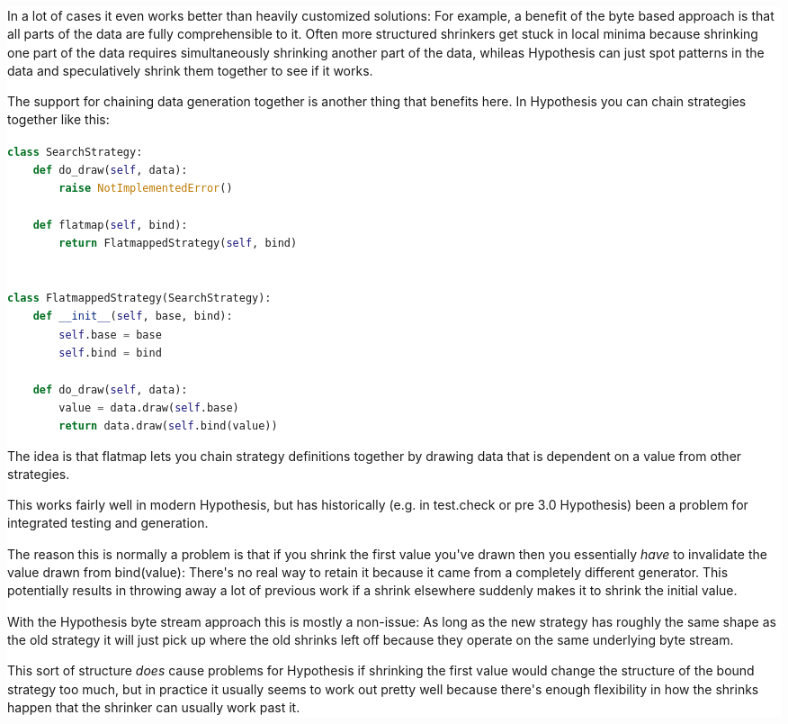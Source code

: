 In a lot of cases it even works better than heavily
customized solutions: For example, a benefit of the byte
based approach is that all parts of the data are
fully comprehensible to it. Often more structured
shrinkers get stuck in local minima because shrinking
one part of the data requires simultaneously shrinking
another part of the data, whileas Hypothesis can just
spot patterns in the data and speculatively shrink
them together to see if it works.

The support for chaining data generation together
is another thing that benefits here. In Hypothesis
you can chain strategies together like this:


```python
class SearchStrategy:
    def do_draw(self, data):
        raise NotImplementedError()

    def flatmap(self, bind):
        return FlatmappedStrategy(self, bind)


class FlatmappedStrategy(SearchStrategy):
    def __init__(self, base, bind):
        self.base = base
        self.bind = bind

    def do_draw(self, data):
        value = data.draw(self.base)
        return data.draw(self.bind(value))
```

The idea is that flatmap lets you chain strategy definitions together by
drawing data that is dependent on a value from other strategies.

This works fairly well in modern Hypothesis, but has historically (e.g. in
test.check or pre 3.0 Hypothesis) been a problem for integrated testing and
generation.

The reason this is normally a problem is that if you shrink the first value
you've drawn then you essentially *have* to invalidate the value drawn from
bind(value): There's no real way to retain it because it came from a completely
different generator. This potentially results in throwing away a lot of
previous work if a shrink elsewhere suddenly makes it to shrink the
initial value.

With the Hypothesis byte stream approach this is mostly a non-issue: As long as
the new strategy has roughly the same shape as the old strategy it will just
pick up where the old shrinks left off because they operate on the same
underlying byte stream.

This sort of structure *does* cause problems for Hypothesis if shrinking the
first value would change the structure of the bound strategy too much, but
in practice it usually seems to work out pretty well because there's enough
flexibility in how the shrinks happen that the shrinker can usually work past
it.
